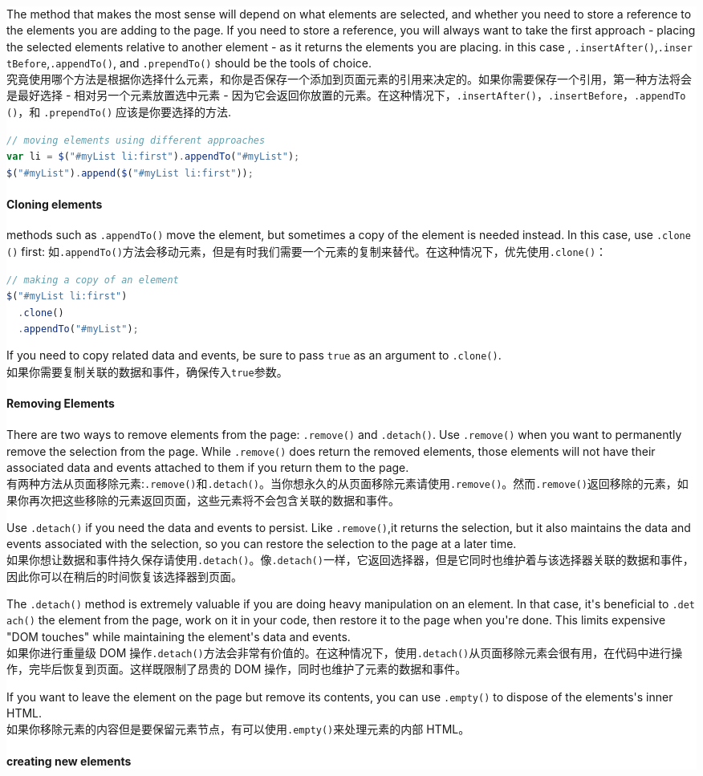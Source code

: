The method that makes the most sense will depend on what elements are selected, and whether you need to store a reference to the elements you are adding to the page. If you need to store a reference, you will always want to take the first approach - placing the selected elements relative to another element - as it returns the elements you are placing. in this case , `.insertAfter()`,`.insertBefore`,`.appendTo()`, and `.prependTo()` should be the tools of choice.  
究竟使用哪个方法是根据你选择什么元素，和你是否保存一个添加到页面元素的引用来决定的。如果你需要保存一个引用，第一种方法将会是最好选择 - 相对另一个元素放置选中元素 - 因为它会返回你放置的元素。在这种情况下，`.insertAfter()`，`.insertBefore`，`.appendTo()`，和 `.prependTo()` 应该是你要选择的方法.

```javascript
// moving elements using different approaches
var li = $("#myList li:first").appendTo("#myList");
$("#myList").append($("#myList li:first"));
```

#### Cloning elements

methods such as `.appendTo()` move the element, but sometimes a copy of the element is needed instead. In this case, use `.clone()` first:
如`.appendTo()`方法会移动元素，但是有时我们需要一个元素的复制来替代。在这种情况下，优先使用`.clone()`：

```javascript
// making a copy of an element
$("#myList li:first")
  .clone()
  .appendTo("#myList");
```

If you need to copy related data and events, be sure to pass `true` as an argument to `.clone()`.  
如果你需要复制关联的数据和事件，确保传入`true`参数。

#### Removing Elements

There are two ways to remove elements from the page: `.remove()` and `.detach()`. Use `.remove()` when you want to permanently remove the selection from the page. While `.remove()` does return the removed elements, those elements will not have their associated data and events attached to them if you return them to the page.  
有两种方法从页面移除元素:`.remove()`和`.detach()`。当你想永久的从页面移除元素请使用`.remove()`。然而`.remove()`返回移除的元素，如果你再次把这些移除的元素返回页面，这些元素将不会包含关联的数据和事件。

Use `.detach()` if you need the data and events to persist. Like `.remove()`,it returns the selection, but it also maintains the data and events associated with the selection, so you can restore the selection to the page at a later time.  
如果你想让数据和事件持久保存请使用`.detach()`。像`.detach()`一样，它返回选择器，但是它同时也维护着与该选择器关联的数据和事件，因此你可以在稍后的时间恢复该选择器到页面。

The `.detach()` method is extremely valuable if you are doing heavy manipulation on an element. In that case, it's beneficial to `.detach()` the element from the page, work on it in your code, then restore it to the page when you're done. This limits expensive "DOM touches" while maintaining the element's data and events.  
如果你进行重量级 DOM 操作`.detach()`方法会非常有价值的。在这种情况下，使用`.detach()`从页面移除元素会很有用，在代码中进行操作，完毕后恢复到页面。这样既限制了昂贵的 DOM 操作，同时也维护了元素的数据和事件。

If you want to leave the element on the page but remove its contents, you can use `.empty()` to dispose of the elements's inner HTML.  
如果你移除元素的内容但是要保留元素节点，有可以使用`.empty()`来处理元素的内部 HTML。

#### creating new elements
